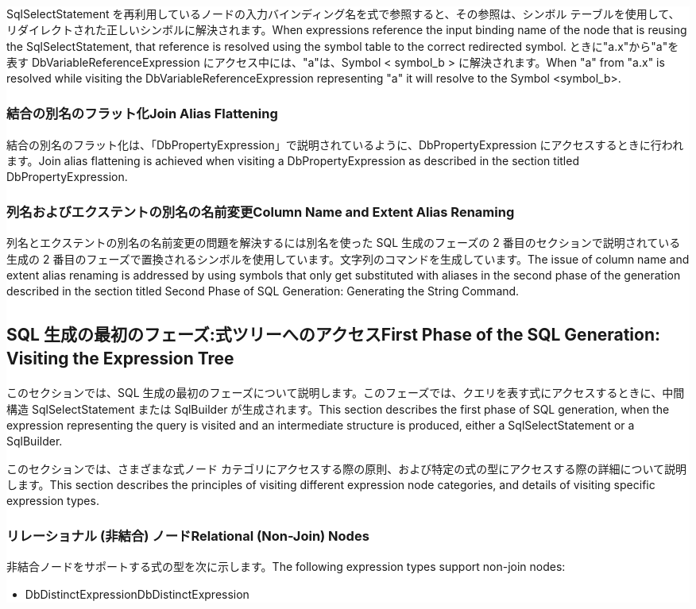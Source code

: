  <span data-ttu-id="32996-214">SqlSelectStatement を再利用しているノードの入力バインディング名を式で参照すると、その参照は、シンボル テーブルを使用して、リダイレクトされた正しいシンボルに解決されます。</span><span class="sxs-lookup"><span data-stu-id="32996-214">When expressions reference the input binding name of the node that is reusing the SqlSelectStatement, that reference is resolved using the symbol table to the correct redirected symbol.</span></span> <span data-ttu-id="32996-215">ときに"a.x"から"a"を表す DbVariableReferenceExpression にアクセス中には、"a"は、Symbol < symbol_b > に解決されます。</span><span class="sxs-lookup"><span data-stu-id="32996-215">When "a" from "a.x" is resolved while visiting the DbVariableReferenceExpression representing "a" it will resolve to the Symbol <symbol_b>.</span></span>  
  
### <a name="join-alias-flattening"></a><span data-ttu-id="32996-216">結合の別名のフラット化</span><span class="sxs-lookup"><span data-stu-id="32996-216">Join Alias Flattening</span></span>  
 <span data-ttu-id="32996-217">結合の別名のフラット化は、「DbPropertyExpression」で説明されているように、DbPropertyExpression にアクセスするときに行われます。</span><span class="sxs-lookup"><span data-stu-id="32996-217">Join alias flattening is achieved when visiting a DbPropertyExpression as described in the section titled DbPropertyExpression.</span></span>  
  
### <a name="column-name-and-extent-alias-renaming"></a><span data-ttu-id="32996-218">列名およびエクステントの別名の名前変更</span><span class="sxs-lookup"><span data-stu-id="32996-218">Column Name and Extent Alias Renaming</span></span>  
 <span data-ttu-id="32996-219">列名とエクステントの別名の名前変更の問題を解決するには別名を使った SQL 生成のフェーズの 2 番目のセクションで説明されている生成の 2 番目のフェーズで置換されるシンボルを使用しています。文字列のコマンドを生成しています。</span><span class="sxs-lookup"><span data-stu-id="32996-219">The issue of column name and extent alias renaming is addressed by using symbols that only get substituted with aliases in the second phase of the generation described in the section titled Second Phase of SQL Generation: Generating the String Command.</span></span>  
  
## <a name="first-phase-of-the-sql-generation-visiting-the-expression-tree"></a><span data-ttu-id="32996-220">SQL 生成の最初のフェーズ:式ツリーへのアクセス</span><span class="sxs-lookup"><span data-stu-id="32996-220">First Phase of the SQL Generation: Visiting the Expression Tree</span></span>  
 <span data-ttu-id="32996-221">このセクションでは、SQL 生成の最初のフェーズについて説明します。このフェーズでは、クエリを表す式にアクセスするときに、中間構造 SqlSelectStatement または SqlBuilder が生成されます。</span><span class="sxs-lookup"><span data-stu-id="32996-221">This section describes the first phase of SQL generation, when the expression representing the query is visited and an intermediate structure is produced, either a SqlSelectStatement or a SqlBuilder.</span></span>  
  
 <span data-ttu-id="32996-222">このセクションでは、さまざまな式ノード カテゴリにアクセスする際の原則、および特定の式の型にアクセスする際の詳細について説明します。</span><span class="sxs-lookup"><span data-stu-id="32996-222">This section describes the principles of visiting different expression node categories, and details of visiting specific expression types.</span></span>  
  
### <a name="relational-non-join-nodes"></a><span data-ttu-id="32996-223">リレーショナル (非結合) ノード</span><span class="sxs-lookup"><span data-stu-id="32996-223">Relational (Non-Join) Nodes</span></span>  
 <span data-ttu-id="32996-224">非結合ノードをサポートする式の型を次に示します。</span><span class="sxs-lookup"><span data-stu-id="32996-224">The following expression types support non-join nodes:</span></span>  
  
- <span data-ttu-id="32996-225">DbDistinctExpression</span><span class="sxs-lookup"><span data-stu-id="32996-225">DbDistinctExpression</span></span>  
  